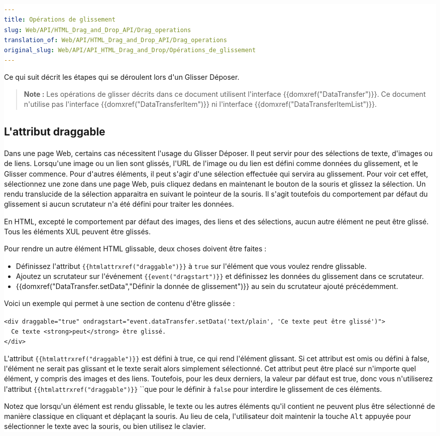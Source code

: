 ```yaml
---
title: Opérations de glissement
slug: Web/API/HTML_Drag_and_Drop_API/Drag_operations
translation_of: Web/API/HTML_Drag_and_Drop_API/Drag_operations
original_slug: Web/API/API_HTML_Drag_and_Drop/Opérations_de_glissement
---
```

Ce qui suit décrit les étapes qui se déroulent lors d'un Glisser Déposer.

> **Note :** Les opérations de glisser décrits dans ce document utilisent l'interface {{domxref("DataTransfer")}}. Ce document n'utilise pas l'interface {{domxref("DataTransferItem")}} ni l'interface {{domxref("DataTransferItemList")}}.

## L'attribut draggable

Dans une page Web, certains cas nécessitent l'usage du Glisser Déposer. Il peut servir pour des sélections de texte, d'images ou de liens. Lorsqu'une image ou un lien sont glissés, l'URL de l'image ou du lien est défini comme données du glissement, et le Glisser commence. Pour d'autres éléments, il peut s'agir d'une sélection effectuée qui servira au glissement. Pour voir cet effet, sélectionnez une zone dans une page Web, puis cliquez dedans en maintenant le bouton de la souris et glissez la sélection. Un rendu translucide de la sélection apparaitra en suivant le pointeur de la souris. Il s'agit toutefois du comportement par défaut du glissement si aucun scrutateur n'a été défini pour traiter les données.

En HTML, excepté le comportement par défaut des images, des liens et des sélections, aucun autre élément ne peut être glissé. Tous les éléments XUL peuvent être glissés.

Pour rendre un autre élément HTML glissable, deux choses doivent être faites :

- Définissez l'attribut `{{htmlattrxref("draggable")}}` à `true` sur l'élément que vous voulez rendre glissable.
- Ajoutez un scrutateur sur l'événement `{{event("dragstart")}}` et définissez les données du glissement dans ce scrutateur.
- {{domxref("DataTransfer.setData","Définir la donnée de glissement")}} au sein du scrutateur ajouté précédemment.

Voici un exemple qui permet à une section de contenu d'être glissée :

    <div draggable="true" ondragstart="event.dataTransfer.setData('text/plain', 'Ce texte peut être glissé')">
      Ce texte <strong>peut</strong> être glissé.
    </div>

L'attribut `{{htmlattrxref("draggable")}}` est défini à true, ce qui rend l'élément glissant. Si cet attribut est omis ou défini à false, l'élément ne serait pas glissant et le texte serait alors simplement sélectionné. Cet attribut peut être placé sur n'importe quel élément, y compris des images et des liens. Toutefois, pour les deux derniers, la valeur par défaut est true, donc vous n'utiliserez l'attribut `{{htmlattrxref("draggable")}}` ``que pour le définir à `false` pour interdire le glissement de ces éléments.

Notez que lorsqu'un élément est rendu glissable, le texte ou les autres éléments qu'il contient ne peuvent plus être sélectionné de manière classique en cliquant et déplaçant la souris. Au lieu de cela, l'utilisateur doit maintenir la touche <kbd>Alt</kbd> appuyée pour sélectionner le texte avec la souris, ou bien utilisez le clavier.
